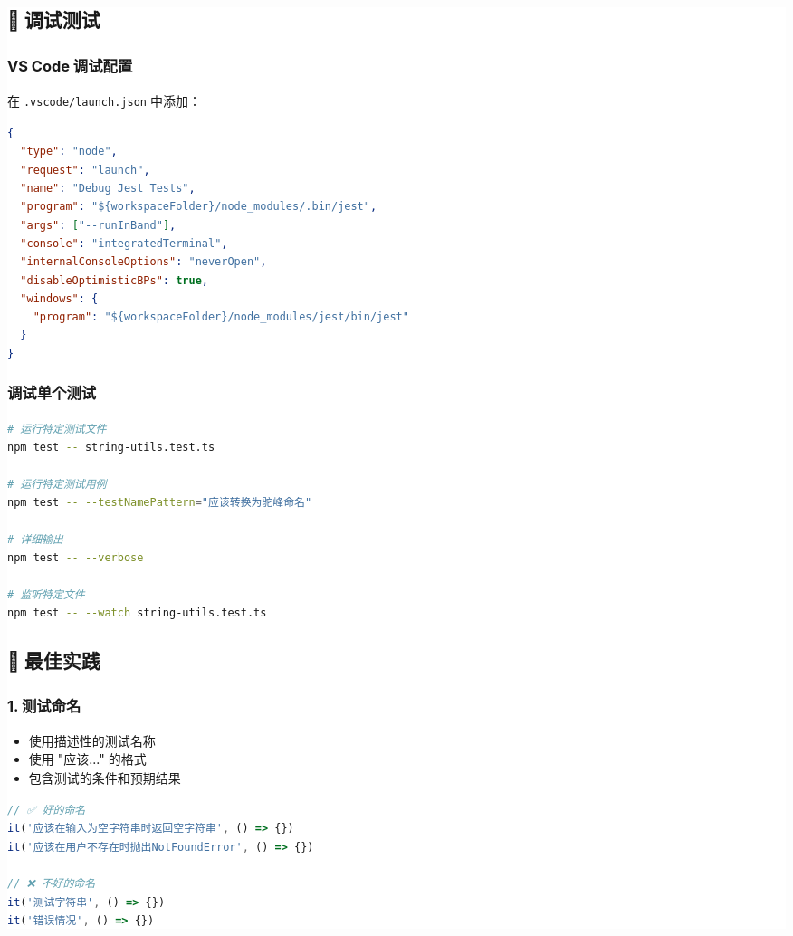 ## 🐛 调试测试

### VS Code 调试配置

在 `.vscode/launch.json` 中添加：

```json
{
  "type": "node",
  "request": "launch",
  "name": "Debug Jest Tests",
  "program": "${workspaceFolder}/node_modules/.bin/jest",
  "args": ["--runInBand"],
  "console": "integratedTerminal",
  "internalConsoleOptions": "neverOpen",
  "disableOptimisticBPs": true,
  "windows": {
    "program": "${workspaceFolder}/node_modules/jest/bin/jest"
  }
}
```

### 调试单个测试

```bash
# 运行特定测试文件
npm test -- string-utils.test.ts

# 运行特定测试用例
npm test -- --testNamePattern="应该转换为驼峰命名"

# 详细输出
npm test -- --verbose

# 监听特定文件
npm test -- --watch string-utils.test.ts
```

## 📝 最佳实践

### 1. 测试命名

- 使用描述性的测试名称
- 使用 "应该..." 的格式
- 包含测试的条件和预期结果

```typescript
// ✅ 好的命名
it('应该在输入为空字符串时返回空字符串', () => {})
it('应该在用户不存在时抛出NotFoundError', () => {})

// ❌ 不好的命名
it('测试字符串', () => {})
it('错误情况', () => {})
```
